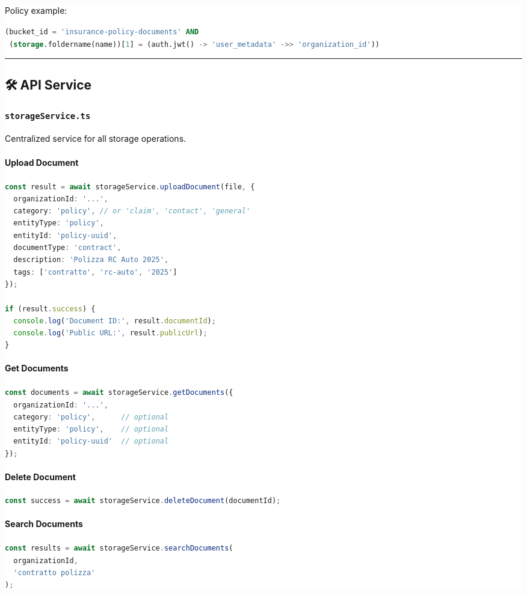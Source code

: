 Policy example:
```sql
(bucket_id = 'insurance-policy-documents' AND
 (storage.foldername(name))[1] = (auth.jwt() -> 'user_metadata' ->> 'organization_id'))
```

---

## 🛠️ API Service

### `storageService.ts`

Centralized service for all storage operations.

#### Upload Document

```typescript
const result = await storageService.uploadDocument(file, {
  organizationId: '...',
  category: 'policy', // or 'claim', 'contact', 'general'
  entityType: 'policy',
  entityId: 'policy-uuid',
  documentType: 'contract',
  description: 'Polizza RC Auto 2025',
  tags: ['contratto', 'rc-auto', '2025']
});

if (result.success) {
  console.log('Document ID:', result.documentId);
  console.log('Public URL:', result.publicUrl);
}
```

#### Get Documents

```typescript
const documents = await storageService.getDocuments({
  organizationId: '...',
  category: 'policy',      // optional
  entityType: 'policy',    // optional
  entityId: 'policy-uuid'  // optional
});
```

#### Delete Document

```typescript
const success = await storageService.deleteDocument(documentId);
```

#### Search Documents

```typescript
const results = await storageService.searchDocuments(
  organizationId,
  'contratto polizza'
);
```
